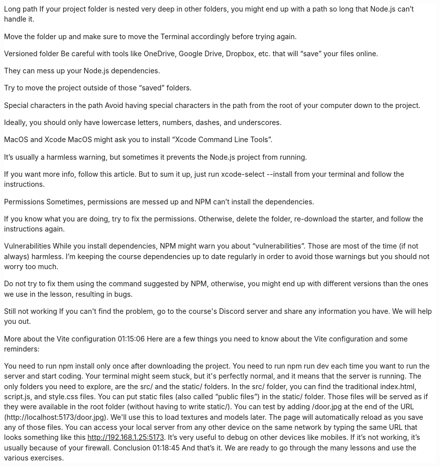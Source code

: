 Long path
If your project folder is nested very deep in other folders, you might end up with a path so long that Node.js can’t handle it.

Move the folder up and make sure to move the Terminal accordingly before trying again.

Versioned folder
Be careful with tools like OneDrive, Google Drive, Dropbox, etc. that will “save” your files online.

They can mess up your Node.js dependencies.

Try to move the project outside of those “saved” folders.

Special characters in the path
Avoid having special characters in the path from the root of your computer down to the project.

Ideally, you should only have lowercase letters, numbers, dashes, and underscores.

MacOS and Xcode
MacOS might ask you to install “Xcode Command Line Tools”.

It’s usually a harmless warning, but sometimes it prevents the Node.js project from running.

If you want more info, follow this article. But to sum it up, just run xcode-select --install from your terminal and follow the instructions.

Permissions
Sometimes, permissions are messed up and NPM can’t install the dependencies.

If you know what you are doing, try to fix the permissions. Otherwise, delete the folder, re-download the starter, and follow the instructions again.

Vulnerabilities
While you install dependencies, NPM might warn you about “vulnerabilities”. Those are most of the time (if not always) harmless. I’m keeping the course dependencies up to date regularly in order to avoid those warnings but you should not worry too much.

Do not try to fix them using the command suggested by NPM, otherwise, you might end up with different versions than the ones we use in the lesson, resulting in bugs.

Still not working
If you can't find the problem, go to the course's Discord server and share any information you have. We will help you out.

More about the Vite configuration 
01:15:06
Here are a few things you need to know about the Vite configuration and some reminders:

You need to run npm install only once after downloading the project.
You need to run npm run dev each time you want to run the server and start coding. Your terminal might seem stuck, but it's perfectly normal, and it means that the server is running.
The only folders you need to explore, are the src/ and the static/ folders.
In the src/ folder, you can find the traditional index.html, script.js, and style.css files.
You can put static files (also called “public files”) in the static/ folder. Those files will be served as if they were available in the root folder (without having to write static/). You can test by adding /door.jpg at the end of the URL (http://localhost:5173/door.jpg). We'll use this to load textures and models later.
The page will automatically reload as you save any of those files.
You can access your local server from any other device on the same network by typing the same URL that looks something like this http://192.168.1.25:5173. It’s very useful to debug on other devices like mobiles. If it’s not working, it’s usually because of your firewall.
Conclusion 
01:18:45
And that’s it. We are ready to go through the many lessons and use the various exercises.
